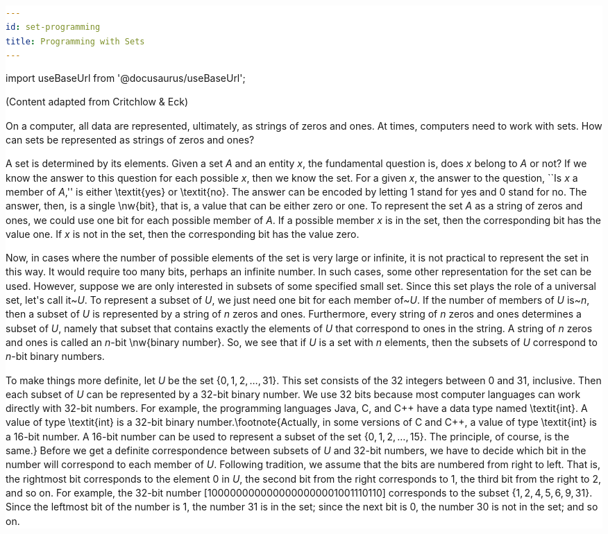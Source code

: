 ```yaml
---
id: set-programming
title: Programming with Sets
---
```

import useBaseUrl from '@docusaurus/useBaseUrl';

(Content adapted from Critchlow & Eck)

On a computer, all data are represented, ultimately, as strings
of zeros and ones.  At times, computers need to work with
sets.  How can sets be represented as strings of zeros and ones?

A set is determined by its elements.  Given a set $A$ and an
entity $x$, the fundamental question is, does $x$ belong to $A$
or not?  If we know the answer to this question for each possible
$x$, then we know the set.  For a given $x$, the answer to the
question, ``Is $x$ a member of $A$,'' is either \textit{yes} or
\textit{no}.  The answer can be encoded by letting 1 stand for
yes and 0 stand for no.  The answer, then, is a single
\nw{bit}, that is, a value that can be either zero or one.
To represent the set $A$ as a string of zeros and ones, 
we could use one bit for each possible member of $A$.
If a possible member $x$ is in the set, then the corresponding
bit has the value one.  If $x$ is not in the set, then the
corresponding bit has the value zero.

Now, in cases where the number of possible elements of the set
is very large or infinite, it is not practical to represent the
set in this way.  It would require too many bits, perhaps an infinite
number.  In such cases, some other representation for the set
can be used.  However, suppose we are only interested in subsets
of some specified small set.  Since this set plays the role of
a universal set, let's call it~$U$.  To represent a subset of
$U$, we just need one bit for each member of~$U$.  If the number of members
of $U$ is~$n$, then a subset of $U$ is represented by a string
of $n$ zeros and ones.  Furthermore, every string of $n$ zeros
and ones determines a subset of $U$, namely that subset
that contains exactly the elements of $U$ that correspond to
ones in the string.  A string of $n$ zeros and ones is
called an $n$-bit \nw{binary number}.  So, we see that if
$U$ is a set with $n$ elements, then the subsets of $U$ correspond
to $n$-bit binary numbers.

To make things more definite, let $U$ be the set $\{0,1,2,\dots,31\}$.
This set consists of the 32 integers between 0 and 31, inclusive.
Then each subset of $U$ can be represented by a 32-bit binary
number.  We use 32 bits because most computer languages can work
directly with 32-bit numbers.  For example, the programming
languages Java, C, and C++ have a data type named \textit{int}.
A value of type \textit{int} is a 32-bit binary number.\footnote{Actually, in 
some versions of C and C++, a value of type \textit{int} is a 16-bit
number.  A 16-bit number can be used to represent a subset of
the set $\{0,1,2,\dots,15\}$.  The principle, of course, is the same.}
Before we get a definite correspondence between subsets of
$U$ and 32-bit numbers, we have to decide which bit in the number
will correspond to each member of $U$.  Following tradition,
we assume that the bits are numbered from right to left.  That
is, the rightmost bit corresponds to the element 0 in $U$,
the second bit from the right corresponds to 1, the third bit
from the right to 2, and so on.  For example, the 32-bit number
\[1000000000000000000001001110110\]
corresponds to the subset $\{1,2,4,5,6,9,31\}$. Since the leftmost
bit of the number is 1, the number 31 is in the set; since the
next bit is 0, the number 30 is not in the set; and so on.